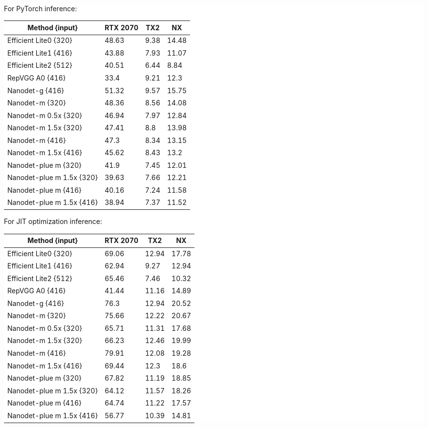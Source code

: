 For PyTorch inference:

| Method              {input} | RTX 2070 | TX2   | NX    |
|------------------------------|----------|-------|-------|
| Efficient Lite0     {320}    | 48.63    | 9.38  | 14.48 |
| Efficient Lite1     {416}    | 43.88    | 7.93  | 11.07 |
| Efficient Lite2     {512}    | 40.51    | 6.44  | 8.84  |
| RepVGG A0           {416}    | 33.4     | 9.21  | 12.3  |
| Nanodet-g           {416}    | 51.32    | 9.57  | 15.75 |
| Nanodet-m           {320}    | 48.36    | 8.56  | 14.08 |
| Nanodet-m 0.5x      {320}    | 46.94    | 7.97  | 12.84 |
| Nanodet-m 1.5x      {320}    | 47.41    | 8.8   | 13.98 |
| Nanodet-m           {416}    | 47.3     | 8.34  | 13.15 |
| Nanodet-m 1.5x      {416}    | 45.62    | 8.43  | 13.2  |
| Nanodet-plue m      {320}    | 41.9     | 7.45  | 12.01 |
| Nanodet-plue m 1.5x {320}    | 39.63    | 7.66  | 12.21 |
| Nanodet-plue m      {416}    | 40.16    | 7.24  | 11.58 |
| Nanodet-plue m 1.5x {416}    | 38.94    | 7.37  | 11.52 |

For JIT optimization inference:

| Method              {input} | RTX 2070 | TX2   | NX    |
|------------------------------|----------|-------|-------|
| Efficient Lite0     {320}    | 69.06    | 12.94 | 17.78 |
| Efficient Lite1     {416}    | 62.94    | 9.27  | 12.94 |
| Efficient Lite2     {512}    | 65.46    | 7.46  | 10.32 |
| RepVGG A0           {416}    | 41.44    | 11.16 | 14.89 |
| Nanodet-g           {416}    | 76.3     | 12.94 | 20.52 |
| Nanodet-m           {320}    | 75.66    | 12.22 | 20.67 |
| Nanodet-m 0.5x      {320}    | 65.71    | 11.31 | 17.68 |
| Nanodet-m 1.5x      {320}    | 66.23    | 12.46 | 19.99 |
| Nanodet-m           {416}    | 79.91    | 12.08 | 19.28 |
| Nanodet-m 1.5x      {416}    | 69.44    | 12.3  | 18.6  |
| Nanodet-plue m      {320}    | 67.82    | 11.19 | 18.85 |
| Nanodet-plue m 1.5x {320}    | 64.12    | 11.57 | 18.26 |
| Nanodet-plue m      {416}    | 64.74    | 11.22 | 17.57 |
| Nanodet-plue m 1.5x {416}    | 56.77    | 10.39 | 14.81 |
